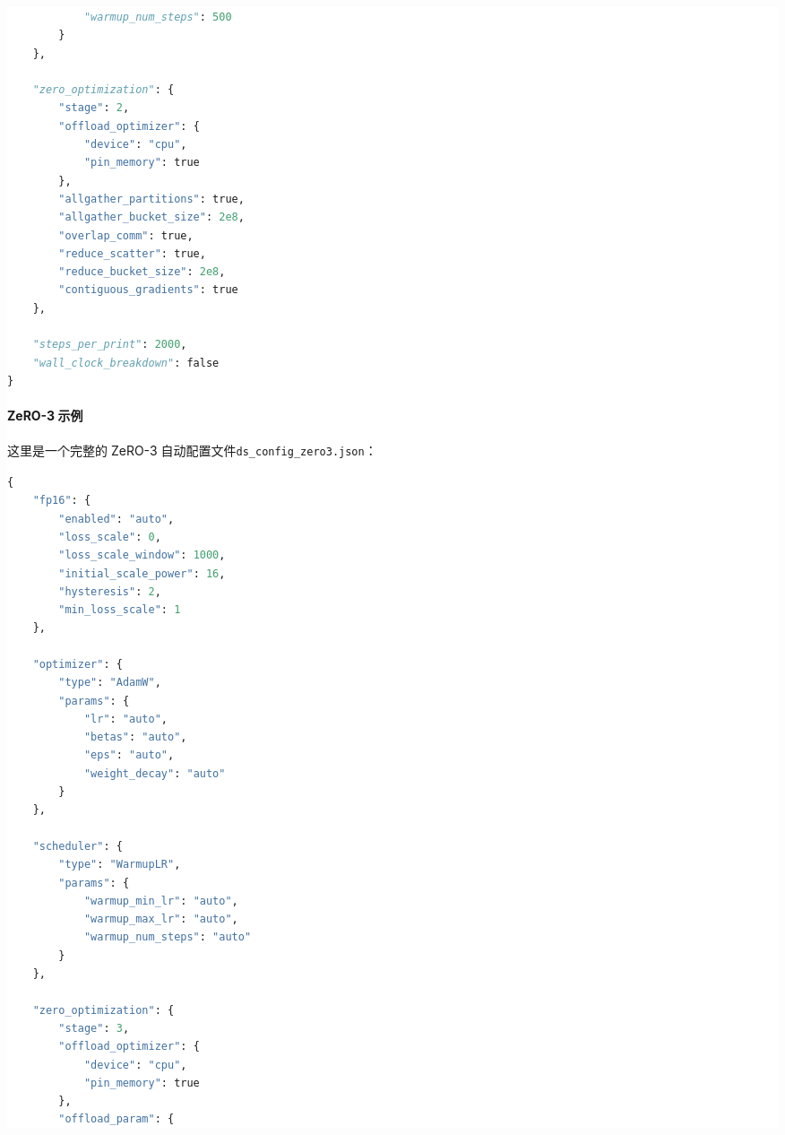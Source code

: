 ```py
            "warmup_num_steps": 500
        }
    },

    "zero_optimization": {
        "stage": 2,
        "offload_optimizer": {
            "device": "cpu",
            "pin_memory": true
        },
        "allgather_partitions": true,
        "allgather_bucket_size": 2e8,
        "overlap_comm": true,
        "reduce_scatter": true,
        "reduce_bucket_size": 2e8,
        "contiguous_gradients": true
    },

    "steps_per_print": 2000,
    "wall_clock_breakdown": false
}
```

#### ZeRO-3 示例

这里是一个完整的 ZeRO-3 自动配置文件`ds_config_zero3.json`：

```py
{
    "fp16": {
        "enabled": "auto",
        "loss_scale": 0,
        "loss_scale_window": 1000,
        "initial_scale_power": 16,
        "hysteresis": 2,
        "min_loss_scale": 1
    },

    "optimizer": {
        "type": "AdamW",
        "params": {
            "lr": "auto",
            "betas": "auto",
            "eps": "auto",
            "weight_decay": "auto"
        }
    },

    "scheduler": {
        "type": "WarmupLR",
        "params": {
            "warmup_min_lr": "auto",
            "warmup_max_lr": "auto",
            "warmup_num_steps": "auto"
        }
    },

    "zero_optimization": {
        "stage": 3,
        "offload_optimizer": {
            "device": "cpu",
            "pin_memory": true
        },
        "offload_param": {
```